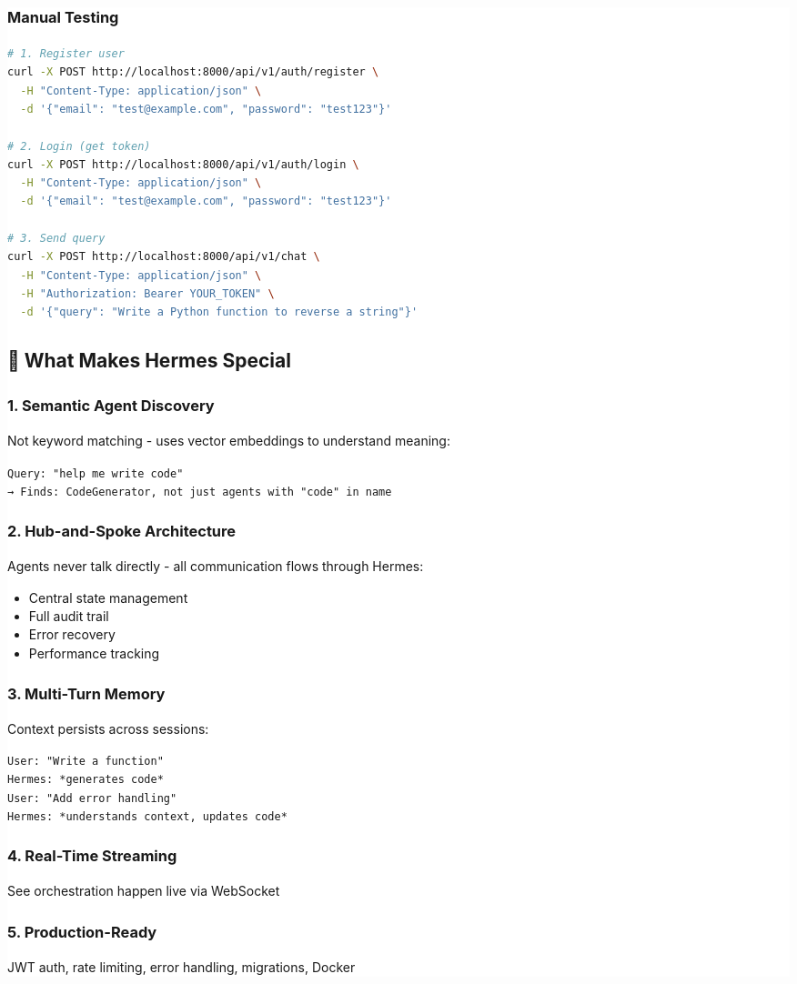 ### Manual Testing

```bash
# 1. Register user
curl -X POST http://localhost:8000/api/v1/auth/register \
  -H "Content-Type: application/json" \
  -d '{"email": "test@example.com", "password": "test123"}'

# 2. Login (get token)
curl -X POST http://localhost:8000/api/v1/auth/login \
  -H "Content-Type: application/json" \
  -d '{"email": "test@example.com", "password": "test123"}'

# 3. Send query
curl -X POST http://localhost:8000/api/v1/chat \
  -H "Content-Type: application/json" \
  -H "Authorization: Bearer YOUR_TOKEN" \
  -d '{"query": "Write a Python function to reverse a string"}'
```

## 🎨 What Makes Hermes Special

### 1. Semantic Agent Discovery
Not keyword matching - uses vector embeddings to understand meaning:
```
Query: "help me write code"
→ Finds: CodeGenerator, not just agents with "code" in name
```

### 2. Hub-and-Spoke Architecture
Agents never talk directly - all communication flows through Hermes:
- Central state management
- Full audit trail
- Error recovery
- Performance tracking

### 3. Multi-Turn Memory
Context persists across sessions:
```
User: "Write a function"
Hermes: *generates code*
User: "Add error handling"
Hermes: *understands context, updates code*
```

### 4. Real-Time Streaming
See orchestration happen live via WebSocket

### 5. Production-Ready
JWT auth, rate limiting, error handling, migrations, Docker
